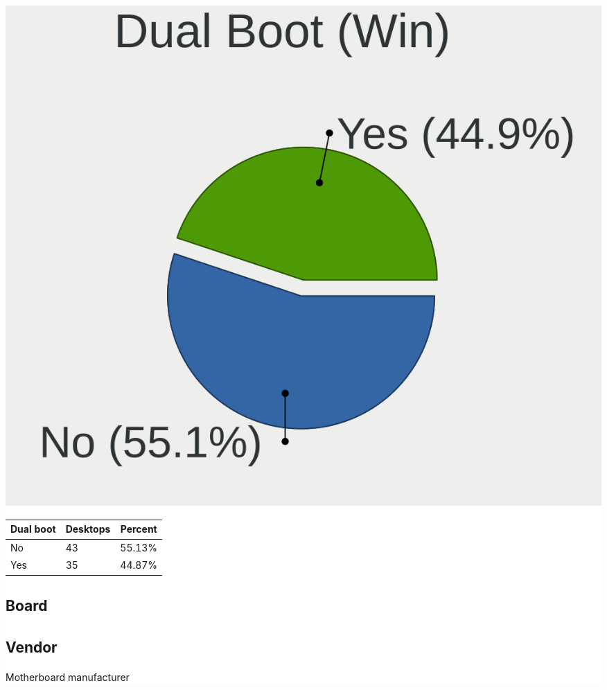 ![Dual Boot (Win)](./images/pie_chart/os_dual_boot_win.svg)


| Dual boot | Desktops | Percent |
|-----------|----------|---------|
| No        | 43       | 55.13%  |
| Yes       | 35       | 44.87%  |

Board
-----

Vendor
------

Motherboard manufacturer
